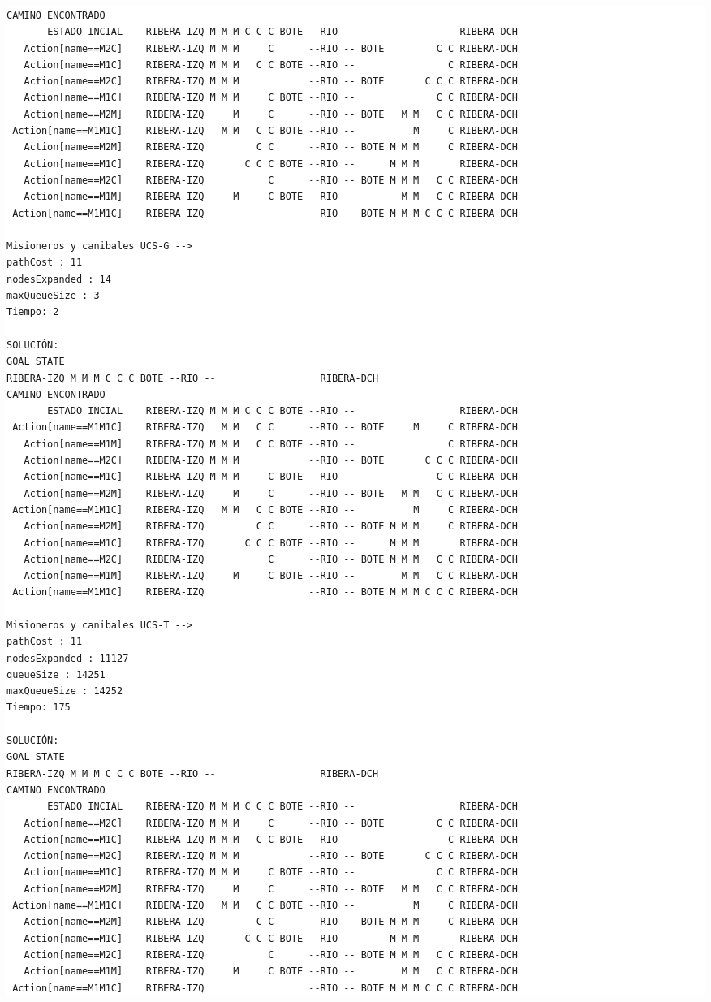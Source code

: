 ```
CAMINO ENCONTRADO
       ESTADO INCIAL    RIBERA-IZQ M M M C C C BOTE --RIO --                  RIBERA-DCH
   Action[name==M2C]    RIBERA-IZQ M M M     C      --RIO -- BOTE         C C RIBERA-DCH
   Action[name==M1C]    RIBERA-IZQ M M M   C C BOTE --RIO --                C RIBERA-DCH
   Action[name==M2C]    RIBERA-IZQ M M M            --RIO -- BOTE       C C C RIBERA-DCH
   Action[name==M1C]    RIBERA-IZQ M M M     C BOTE --RIO --              C C RIBERA-DCH
   Action[name==M2M]    RIBERA-IZQ     M     C      --RIO -- BOTE   M M   C C RIBERA-DCH
 Action[name==M1M1C]    RIBERA-IZQ   M M   C C BOTE --RIO --          M     C RIBERA-DCH
   Action[name==M2M]    RIBERA-IZQ         C C      --RIO -- BOTE M M M     C RIBERA-DCH
   Action[name==M1C]    RIBERA-IZQ       C C C BOTE --RIO --      M M M       RIBERA-DCH
   Action[name==M2C]    RIBERA-IZQ           C      --RIO -- BOTE M M M   C C RIBERA-DCH
   Action[name==M1M]    RIBERA-IZQ     M     C BOTE --RIO --        M M   C C RIBERA-DCH
 Action[name==M1M1C]    RIBERA-IZQ                  --RIO -- BOTE M M M C C C RIBERA-DCH

Misioneros y canibales UCS-G -->
pathCost : 11
nodesExpanded : 14
maxQueueSize : 3
Tiempo: 2

SOLUCIÓN:
GOAL STATE
RIBERA-IZQ M M M C C C BOTE --RIO --                  RIBERA-DCH
CAMINO ENCONTRADO
       ESTADO INCIAL    RIBERA-IZQ M M M C C C BOTE --RIO --                  RIBERA-DCH
 Action[name==M1M1C]    RIBERA-IZQ   M M   C C      --RIO -- BOTE     M     C RIBERA-DCH
   Action[name==M1M]    RIBERA-IZQ M M M   C C BOTE --RIO --                C RIBERA-DCH
   Action[name==M2C]    RIBERA-IZQ M M M            --RIO -- BOTE       C C C RIBERA-DCH
   Action[name==M1C]    RIBERA-IZQ M M M     C BOTE --RIO --              C C RIBERA-DCH
   Action[name==M2M]    RIBERA-IZQ     M     C      --RIO -- BOTE   M M   C C RIBERA-DCH
 Action[name==M1M1C]    RIBERA-IZQ   M M   C C BOTE --RIO --          M     C RIBERA-DCH
   Action[name==M2M]    RIBERA-IZQ         C C      --RIO -- BOTE M M M     C RIBERA-DCH
   Action[name==M1C]    RIBERA-IZQ       C C C BOTE --RIO --      M M M       RIBERA-DCH
   Action[name==M2C]    RIBERA-IZQ           C      --RIO -- BOTE M M M   C C RIBERA-DCH
   Action[name==M1M]    RIBERA-IZQ     M     C BOTE --RIO --        M M   C C RIBERA-DCH
 Action[name==M1M1C]    RIBERA-IZQ                  --RIO -- BOTE M M M C C C RIBERA-DCH

Misioneros y canibales UCS-T -->
pathCost : 11
nodesExpanded : 11127
queueSize : 14251
maxQueueSize : 14252
Tiempo: 175

SOLUCIÓN:
GOAL STATE
RIBERA-IZQ M M M C C C BOTE --RIO --                  RIBERA-DCH
CAMINO ENCONTRADO
       ESTADO INCIAL    RIBERA-IZQ M M M C C C BOTE --RIO --                  RIBERA-DCH
   Action[name==M2C]    RIBERA-IZQ M M M     C      --RIO -- BOTE         C C RIBERA-DCH
   Action[name==M1C]    RIBERA-IZQ M M M   C C BOTE --RIO --                C RIBERA-DCH
   Action[name==M2C]    RIBERA-IZQ M M M            --RIO -- BOTE       C C C RIBERA-DCH
   Action[name==M1C]    RIBERA-IZQ M M M     C BOTE --RIO --              C C RIBERA-DCH
   Action[name==M2M]    RIBERA-IZQ     M     C      --RIO -- BOTE   M M   C C RIBERA-DCH
 Action[name==M1M1C]    RIBERA-IZQ   M M   C C BOTE --RIO --          M     C RIBERA-DCH
   Action[name==M2M]    RIBERA-IZQ         C C      --RIO -- BOTE M M M     C RIBERA-DCH
   Action[name==M1C]    RIBERA-IZQ       C C C BOTE --RIO --      M M M       RIBERA-DCH
   Action[name==M2C]    RIBERA-IZQ           C      --RIO -- BOTE M M M   C C RIBERA-DCH
   Action[name==M1M]    RIBERA-IZQ     M     C BOTE --RIO --        M M   C C RIBERA-DCH
 Action[name==M1M1C]    RIBERA-IZQ                  --RIO -- BOTE M M M C C C RIBERA-DCH
```
